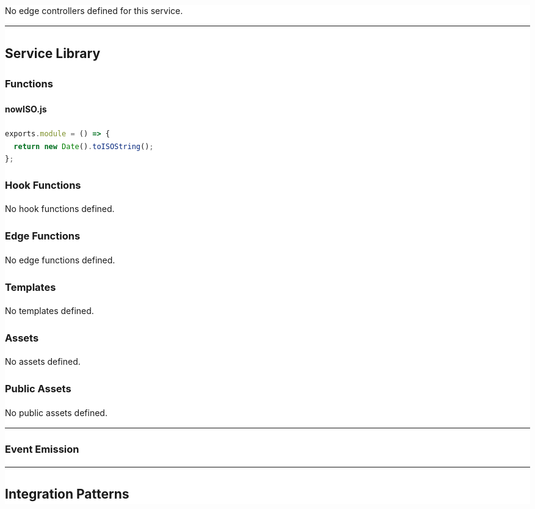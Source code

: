 
No edge controllers defined for this service.


---

## Service Library


### Functions


#### nowISO.js
```js
exports.module = () => {
  return new Date().toISOString();
};

```



### Hook Functions

No hook functions defined.


### Edge Functions

No edge functions defined.


### Templates

No templates defined.


### Assets

No assets defined.


### Public Assets

No public assets defined.



---




### Event Emission


---

## Integration Patterns
